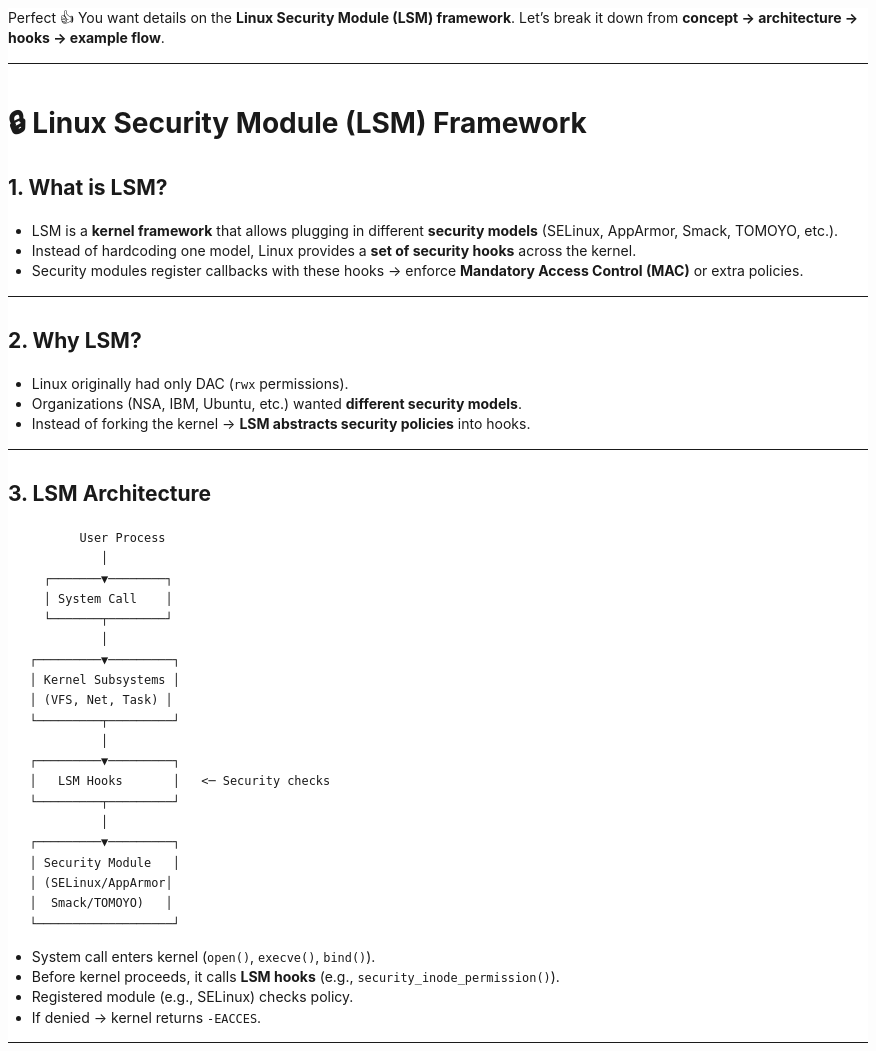 Perfect 👍 You want details on the **Linux Security Module (LSM) framework**.
Let’s break it down from **concept → architecture → hooks → example flow**.

---

# 🔒 Linux Security Module (LSM) Framework

## 1. **What is LSM?**

* LSM is a **kernel framework** that allows plugging in different **security models** (SELinux, AppArmor, Smack, TOMOYO, etc.).
* Instead of hardcoding one model, Linux provides a **set of security hooks** across the kernel.
* Security modules register callbacks with these hooks → enforce **Mandatory Access Control (MAC)** or extra policies.

---

## 2. **Why LSM?**

* Linux originally had only DAC (`rwx` permissions).
* Organizations (NSA, IBM, Ubuntu, etc.) wanted **different security models**.
* Instead of forking the kernel → **LSM abstracts security policies** into hooks.

---

## 3. **LSM Architecture**

```
          User Process
             │
     ┌───────▼────────┐
     │ System Call    │
     └───────┬────────┘
             │
   ┌─────────▼─────────┐
   │ Kernel Subsystems │
   │ (VFS, Net, Task) │
   └─────────┬─────────┘
             │
   ┌─────────▼─────────┐
   │   LSM Hooks       │   <─ Security checks
   └─────────┬─────────┘
             │
   ┌─────────▼─────────┐
   │ Security Module   │
   │ (SELinux/AppArmor│
   │  Smack/TOMOYO)   │
   └───────────────────┘
```

* System call enters kernel (`open()`, `execve()`, `bind()`).
* Before kernel proceeds, it calls **LSM hooks** (e.g., `security_inode_permission()`).
* Registered module (e.g., SELinux) checks policy.
* If denied → kernel returns `-EACCES`.

---